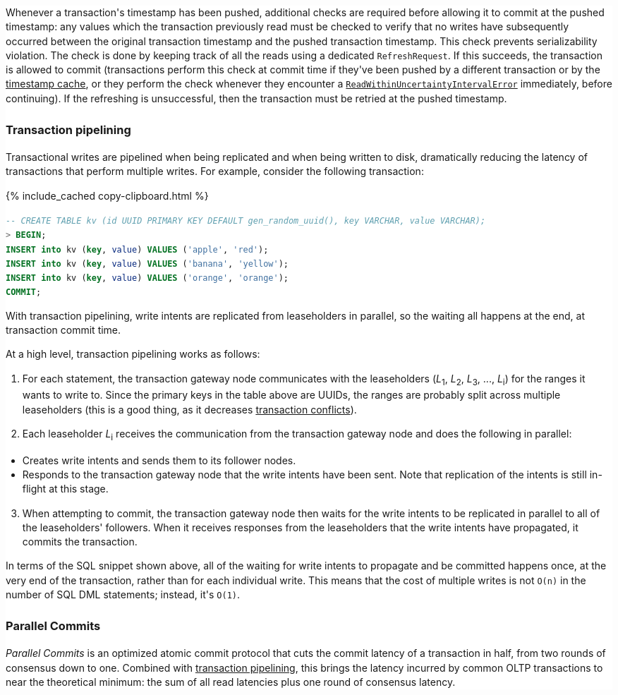 Whenever a transaction's timestamp has been pushed, additional checks are required before allowing it to commit at the pushed timestamp: any values which the transaction previously read must be checked to verify that no writes have subsequently occurred between the original transaction timestamp and the pushed transaction timestamp. This check prevents serializability violation. The check is done by keeping track of all the reads using a dedicated `RefreshRequest`. If this succeeds, the transaction is allowed to commit (transactions perform this check at commit time if they've been pushed by a different transaction or by the [timestamp cache](#timestamp-cache), or they perform the check whenever they encounter a [`ReadWithinUncertaintyIntervalError`](../transaction-retry-error-reference.html#readwithinuncertaintyinterval) immediately, before continuing).
If the refreshing is unsuccessful, then the transaction must be retried at the pushed timestamp.

### Transaction pipelining

Transactional writes are pipelined when being replicated and when being written to disk, dramatically reducing the latency of transactions that perform multiple writes. For example, consider the following transaction:

{% include_cached copy-clipboard.html %}
~~~ sql
-- CREATE TABLE kv (id UUID PRIMARY KEY DEFAULT gen_random_uuid(), key VARCHAR, value VARCHAR);
> BEGIN;
INSERT into kv (key, value) VALUES ('apple', 'red');
INSERT into kv (key, value) VALUES ('banana', 'yellow');
INSERT into kv (key, value) VALUES ('orange', 'orange');
COMMIT;
~~~

With transaction pipelining, write intents are replicated from leaseholders in parallel, so the waiting all happens at the end, at transaction commit time.

At a high level, transaction pipelining works as follows:

1. For each statement, the transaction gateway node communicates with the leaseholders (*L*<sub>1</sub>, *L*<sub>2</sub>, *L*<sub>3</sub>, ..., *L*<sub>i</sub>) for the ranges it wants to write to. Since the primary keys in the table above are UUIDs, the ranges are probably split across multiple leaseholders (this is a good thing, as it decreases [transaction conflicts](#transaction-conflicts)).

2. Each leaseholder *L*<sub>i</sub> receives the communication from the transaction gateway node and does the following in parallel:
  - Creates write intents and sends them to its follower nodes.
  - Responds to the transaction gateway node that the write intents have been sent. Note that replication of the intents is still in-flight at this stage.

3. When attempting to commit, the transaction gateway node then waits for the write intents to be replicated in parallel to all of the leaseholders' followers. When it receives responses from the leaseholders that the write intents have propagated, it commits the transaction.

In terms of the SQL snippet shown above, all of the waiting for write intents to propagate and be committed happens once, at the very end of the transaction, rather than for each individual write. This means that the cost of multiple writes is not `O(n)` in the number of SQL DML statements; instead, it's `O(1)`.

### Parallel Commits

*Parallel Commits* is an optimized atomic commit protocol that cuts the commit latency of a transaction in half, from two rounds of consensus down to one. Combined with [transaction pipelining](#transaction-pipelining), this brings the latency incurred by common OLTP transactions to near the theoretical minimum: the sum of all read latencies plus one round of consensus latency.
